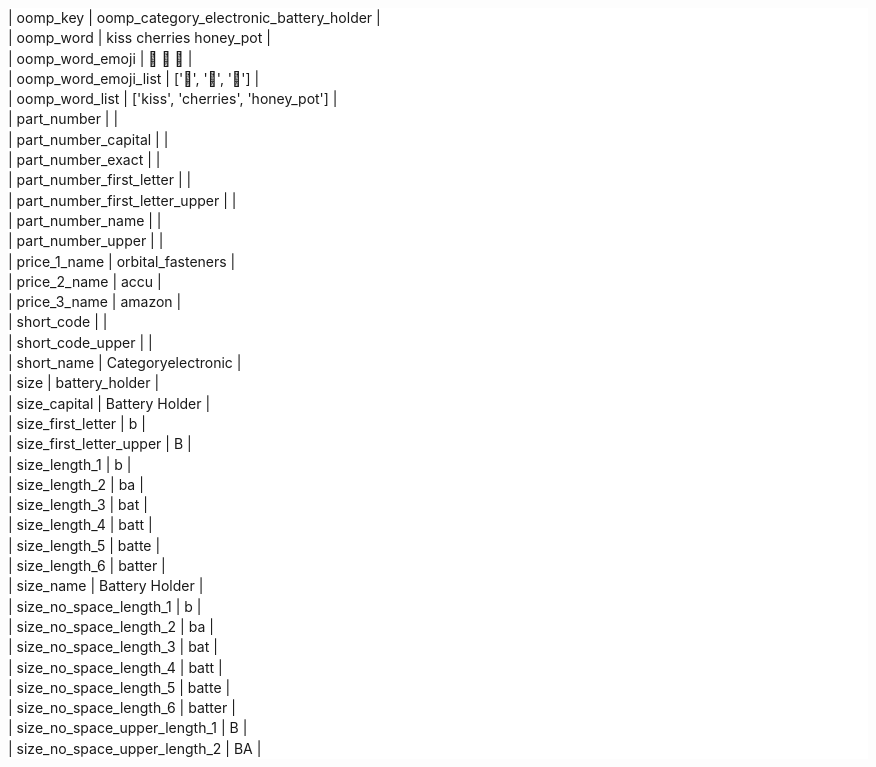 | oomp_key | oomp_category_electronic_battery_holder |  
| oomp_word | kiss cherries honey_pot |  
| oomp_word_emoji | :kiss: :cherries: :honey_pot: |  
| oomp_word_emoji_list | [':kiss:', ':cherries:', ':honey_pot:'] |  
| oomp_word_list | ['kiss', 'cherries', 'honey_pot'] |  
| part_number |  |  
| part_number_capital |  |  
| part_number_exact |  |  
| part_number_first_letter |  |  
| part_number_first_letter_upper |  |  
| part_number_name |  |  
| part_number_upper |  |  
| price_1_name | orbital_fasteners |  
| price_2_name | accu |  
| price_3_name | amazon |  
| short_code |  |  
| short_code_upper |  |  
| short_name | Categoryelectronic |  
| size | battery_holder |  
| size_capital | Battery Holder |  
| size_first_letter | b |  
| size_first_letter_upper | B |  
| size_length_1 | b |  
| size_length_2 | ba |  
| size_length_3 | bat |  
| size_length_4 | batt |  
| size_length_5 | batte |  
| size_length_6 | batter |  
| size_name | Battery Holder |  
| size_no_space_length_1 | b |  
| size_no_space_length_2 | ba |  
| size_no_space_length_3 | bat |  
| size_no_space_length_4 | batt |  
| size_no_space_length_5 | batte |  
| size_no_space_length_6 | batter |  
| size_no_space_upper_length_1 | B |  
| size_no_space_upper_length_2 | BA |  